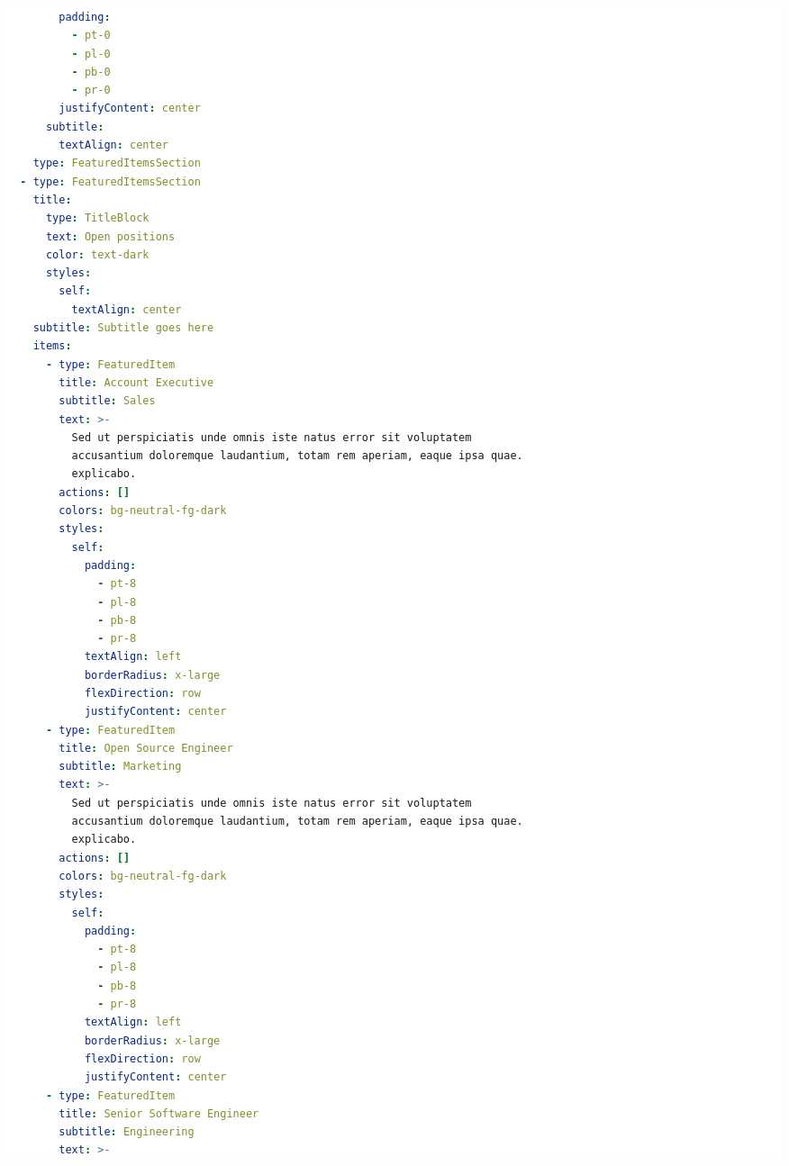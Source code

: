 ```yaml
        padding:
          - pt-0
          - pl-0
          - pb-0
          - pr-0
        justifyContent: center
      subtitle:
        textAlign: center
    type: FeaturedItemsSection
  - type: FeaturedItemsSection
    title:
      type: TitleBlock
      text: Open positions
      color: text-dark
      styles:
        self:
          textAlign: center
    subtitle: Subtitle goes here
    items:
      - type: FeaturedItem
        title: Account Executive
        subtitle: Sales
        text: >-
          Sed ut perspiciatis unde omnis iste natus error sit voluptatem
          accusantium doloremque laudantium, totam rem aperiam, eaque ipsa quae.
          explicabo.
        actions: []
        colors: bg-neutral-fg-dark
        styles:
          self:
            padding:
              - pt-8
              - pl-8
              - pb-8
              - pr-8
            textAlign: left
            borderRadius: x-large
            flexDirection: row
            justifyContent: center
      - type: FeaturedItem
        title: Open Source Engineer
        subtitle: Marketing
        text: >-
          Sed ut perspiciatis unde omnis iste natus error sit voluptatem
          accusantium doloremque laudantium, totam rem aperiam, eaque ipsa quae.
          explicabo.
        actions: []
        colors: bg-neutral-fg-dark
        styles:
          self:
            padding:
              - pt-8
              - pl-8
              - pb-8
              - pr-8
            textAlign: left
            borderRadius: x-large
            flexDirection: row
            justifyContent: center
      - type: FeaturedItem
        title: Senior Software Engineer
        subtitle: Engineering
        text: >-
```